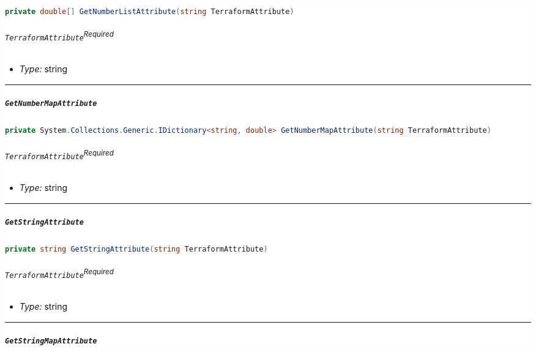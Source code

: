 ```csharp
private double[] GetNumberListAttribute(string TerraformAttribute)
```

###### `TerraformAttribute`<sup>Required</sup> <a name="TerraformAttribute" id="rhizo-co-terraform-provider-oci.apmSyntheticsScript.ApmSyntheticsScriptMonitorStatusCountMapOutputReference.getNumberListAttribute.parameter.terraformAttribute"></a>

- *Type:* string

---

##### `GetNumberMapAttribute` <a name="GetNumberMapAttribute" id="rhizo-co-terraform-provider-oci.apmSyntheticsScript.ApmSyntheticsScriptMonitorStatusCountMapOutputReference.getNumberMapAttribute"></a>

```csharp
private System.Collections.Generic.IDictionary<string, double> GetNumberMapAttribute(string TerraformAttribute)
```

###### `TerraformAttribute`<sup>Required</sup> <a name="TerraformAttribute" id="rhizo-co-terraform-provider-oci.apmSyntheticsScript.ApmSyntheticsScriptMonitorStatusCountMapOutputReference.getNumberMapAttribute.parameter.terraformAttribute"></a>

- *Type:* string

---

##### `GetStringAttribute` <a name="GetStringAttribute" id="rhizo-co-terraform-provider-oci.apmSyntheticsScript.ApmSyntheticsScriptMonitorStatusCountMapOutputReference.getStringAttribute"></a>

```csharp
private string GetStringAttribute(string TerraformAttribute)
```

###### `TerraformAttribute`<sup>Required</sup> <a name="TerraformAttribute" id="rhizo-co-terraform-provider-oci.apmSyntheticsScript.ApmSyntheticsScriptMonitorStatusCountMapOutputReference.getStringAttribute.parameter.terraformAttribute"></a>

- *Type:* string

---

##### `GetStringMapAttribute` <a name="GetStringMapAttribute" id="rhizo-co-terraform-provider-oci.apmSyntheticsScript.ApmSyntheticsScriptMonitorStatusCountMapOutputReference.getStringMapAttribute"></a>
